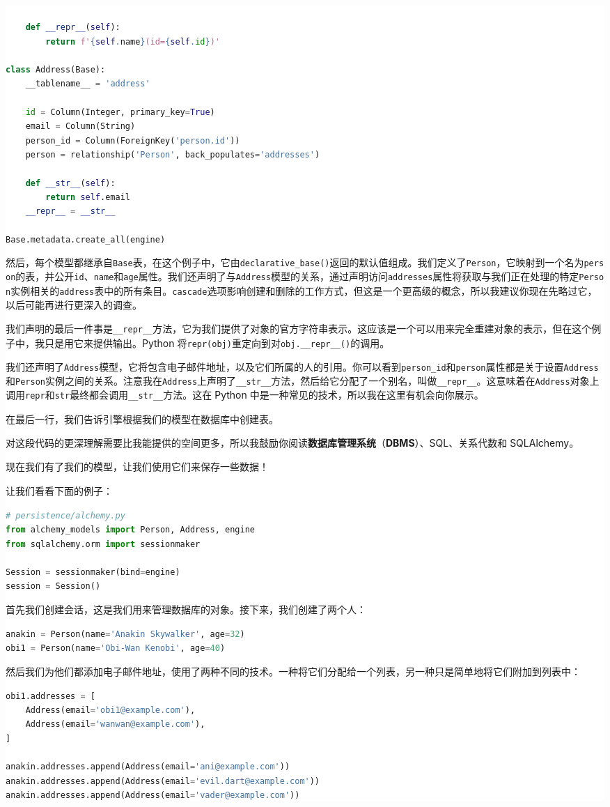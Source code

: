 ```py

    def __repr__(self):
        return f'{self.name}(id={self.id})'

class Address(Base):
    __tablename__ = 'address'

    id = Column(Integer, primary_key=True)
    email = Column(String)
    person_id = Column(ForeignKey('person.id'))
    person = relationship('Person', back_populates='addresses')

    def __str__(self):
        return self.email
    __repr__ = __str__

Base.metadata.create_all(engine)
```

然后，每个模型都继承自`Base`表，在这个例子中，它由`declarative_base()`返回的默认值组成。我们定义了`Person`，它映射到一个名为`person`的表，并公开`id`、`name`和`age`属性。我们还声明了与`Address`模型的关系，通过声明访问`addresses`属性将获取与我们正在处理的特定`Person`实例相关的`address`表中的所有条目。`cascade`选项影响创建和删除的工作方式，但这是一个更高级的概念，所以我建议你现在先略过它，以后可能再进行更深入的调查。

我们声明的最后一件事是`__repr__`方法，它为我们提供了对象的官方字符串表示。这应该是一个可以用来完全重建对象的表示，但在这个例子中，我只是用它来提供输出。Python 将`repr(obj)`重定向到对`obj.__repr__()`的调用。

我们还声明了`Address`模型，它将包含电子邮件地址，以及它们所属的人的引用。你可以看到`person_id`和`person`属性都是关于设置`Address`和`Person`实例之间的关系。注意我在`Address`上声明了`__str__`方法，然后给它分配了一个别名，叫做`__repr__`。这意味着在`Address`对象上调用`repr`和`str`最终都会调用`__str__`方法。这在 Python 中是一种常见的技术，所以我在这里有机会向你展示。

在最后一行，我们告诉引擎根据我们的模型在数据库中创建表。

对这段代码的更深理解需要比我能提供的空间更多，所以我鼓励你阅读**数据库管理系统**（**DBMS**）、SQL、关系代数和 SQLAlchemy。

现在我们有了我们的模型，让我们使用它们来保存一些数据！

让我们看看下面的例子：

```py
# persistence/alchemy.py
from alchemy_models import Person, Address, engine
from sqlalchemy.orm import sessionmaker

Session = sessionmaker(bind=engine)
session = Session()
```

首先我们创建会话，这是我们用来管理数据库的对象。接下来，我们创建了两个人：

```py
anakin = Person(name='Anakin Skywalker', age=32)
obi1 = Person(name='Obi-Wan Kenobi', age=40)
```

然后我们为他们都添加电子邮件地址，使用了两种不同的技术。一种将它们分配给一个列表，另一种只是简单地将它们附加到列表中：

```py
obi1.addresses = [
    Address(email='obi1@example.com'),
    Address(email='wanwan@example.com'),
]

anakin.addresses.append(Address(email='ani@example.com'))
anakin.addresses.append(Address(email='evil.dart@example.com'))
anakin.addresses.append(Address(email='vader@example.com'))
```
